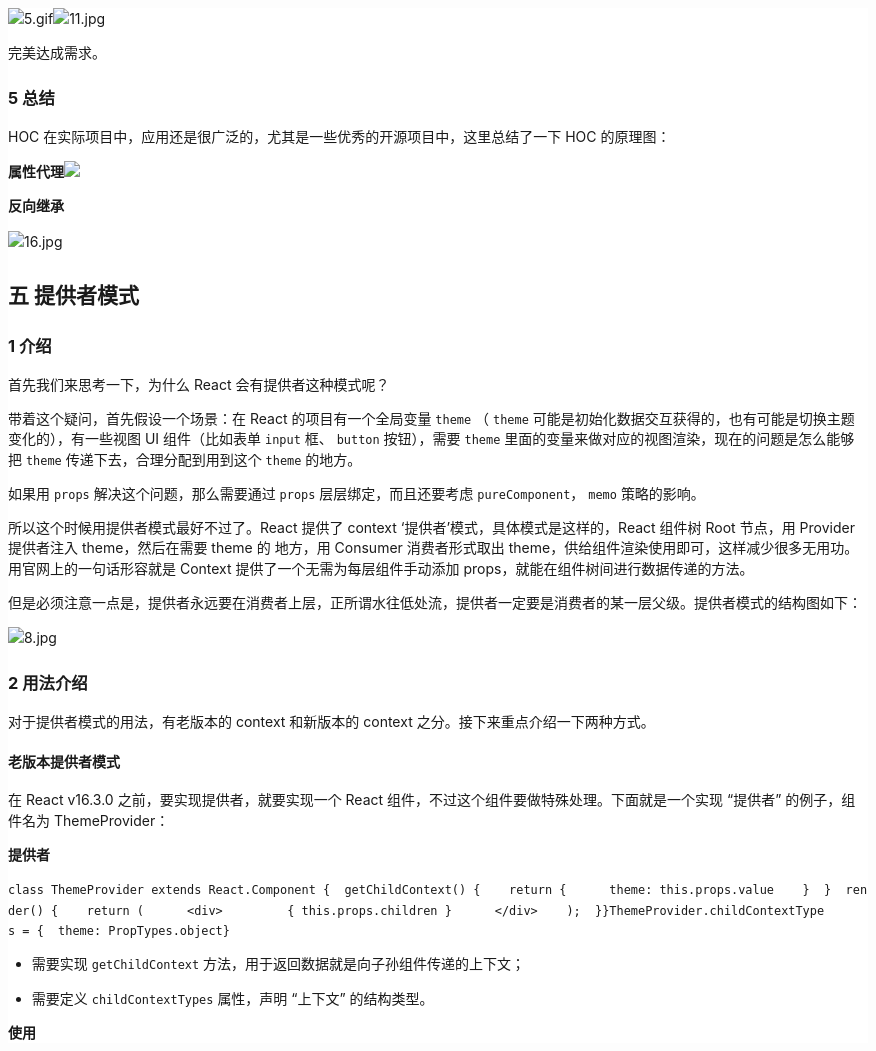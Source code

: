 ![](https://mmbiz.qpic.cn/mmbiz_gif/2KticQlBJtdyI2Qx7gJshibU4oE4E7VJsQl9tXGeh4ls3ekAA5QWcocIwqBD5h4RO0ibOcUaXdiaMibAJoImsCfgIuQ/640?wx_fmt=gif)5.gif![](https://mmbiz.qpic.cn/mmbiz_jpg/2KticQlBJtdyI2Qx7gJshibU4oE4E7VJsQU2wPWV8ZJ0etGnaqtyXxia5j8FLaUN9VUlpFSy0IqjG5Lvnjewas5Sw/640?wx_fmt=jpeg)11.jpg

完美达成需求。

### 5 总结

HOC 在实际项目中，应用还是很广泛的，尤其是一些优秀的开源项目中，这里总结了一下 HOC 的原理图：

**属性代理**![](https://mmbiz.qpic.cn/mmbiz_jpg/2KticQlBJtdyI2Qx7gJshibU4oE4E7VJsQIlGS12SM42wyU8icTMKXZPVUMhY59qNmgMDdJBXKwNbicmTCtChRtOTw/640?wx_fmt=jpeg)

**反向继承**

![](https://mmbiz.qpic.cn/mmbiz_jpg/2KticQlBJtdyI2Qx7gJshibU4oE4E7VJsQJeyYUyQ5CqT5X89fEtYmdTMDBXJrTFYZzoohVia95YAguUoS3yia8QwQ/640?wx_fmt=jpeg)16.jpg

五 提供者模式
-------

### 1 介绍

首先我们来思考一下，为什么 React 会有提供者这种模式呢？

带着这个疑问，首先假设一个场景：在 React 的项目有一个全局变量 `theme` （ `theme` 可能是初始化数据交互获得的，也有可能是切换主题变化的），有一些视图 UI 组件（比如表单 `input` 框、 `button` 按钮），需要 `theme` 里面的变量来做对应的视图渲染，现在的问题是怎么能够把 `theme` 传递下去，合理分配到用到这个 `theme` 的地方。

如果用 `props` 解决这个问题，那么需要通过 `props` 层层绑定，而且还要考虑 `pureComponent`， `memo` 策略的影响。

所以这个时候用提供者模式最好不过了。React 提供了 context ‘提供者’模式，具体模式是这样的，React 组件树 Root 节点，用 Provider 提供者注入 theme，然后在需要 theme 的 地方，用 Consumer 消费者形式取出 theme，供给组件渲染使用即可，这样减少很多无用功。用官网上的一句话形容就是 Context 提供了一个无需为每层组件手动添加 props，就能在组件树间进行数据传递的方法。

但是必须注意一点是，提供者永远要在消费者上层，正所谓水往低处流，提供者一定要是消费者的某一层父级。提供者模式的结构图如下：

![](https://mmbiz.qpic.cn/mmbiz_jpg/2KticQlBJtdyI2Qx7gJshibU4oE4E7VJsQ4DYkOPibfEILmtjhrLwt3RIIS5mzoibGA3rmgFiafniamWicM8Sdiae1YIOw/640?wx_fmt=jpeg)8.jpg

### 2 用法介绍

对于提供者模式的用法，有老版本的 context 和新版本的 context 之分。接下来重点介绍一下两种方式。

#### 老版本提供者模式

在 React v16.3.0 之前，要实现提供者，就要实现一个 React 组件，不过这个组件要做特殊处理。下面就是一个实现 “提供者” 的例子，组件名为 ThemeProvider：

**提供者**

```
class ThemeProvider extends React.Component {  getChildContext() {    return {      theme: this.props.value    }  }  render() {    return (      <div>         { this.props.children }      </div>    );  }}ThemeProvider.childContextTypes = {  theme: PropTypes.object}
```

*   需要实现 `getChildContext` 方法，用于返回数据就是向子孙组件传递的上下文；
    
*   需要定义 `childContextTypes` 属性，声明 “上下文” 的结构类型。
    

**使用**
